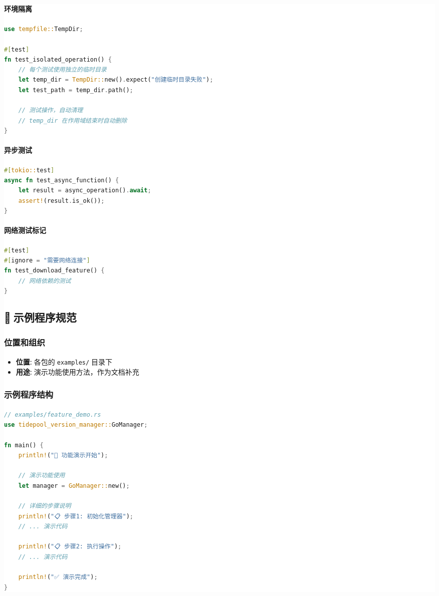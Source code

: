#### 环境隔离
```rust
use tempfile::TempDir;

#[test]
fn test_isolated_operation() {
    // 每个测试使用独立的临时目录
    let temp_dir = TempDir::new().expect("创建临时目录失败");
    let test_path = temp_dir.path();
    
    // 测试操作，自动清理
    // temp_dir 在作用域结束时自动删除
}
```

#### 异步测试
```rust
#[tokio::test]
async fn test_async_function() {
    let result = async_operation().await;
    assert!(result.is_ok());
}
```

#### 网络测试标记
```rust
#[test]
#[ignore = "需要网络连接"]
fn test_download_feature() {
    // 网络依赖的测试
}
```

## 🎯 示例程序规范

### 位置和组织
- **位置**: 各包的 `examples/` 目录下
- **用途**: 演示功能使用方法，作为文档补充

### 示例程序结构

```rust
// examples/feature_demo.rs
use tidepool_version_manager::GoManager;

fn main() {
    println!("🎯 功能演示开始");
    
    // 演示功能使用
    let manager = GoManager::new();
    
    // 详细的步骤说明
    println!("📋 步骤1: 初始化管理器");
    // ... 演示代码
    
    println!("📋 步骤2: 执行操作");
    // ... 演示代码
    
    println!("✅ 演示完成");
}
```
